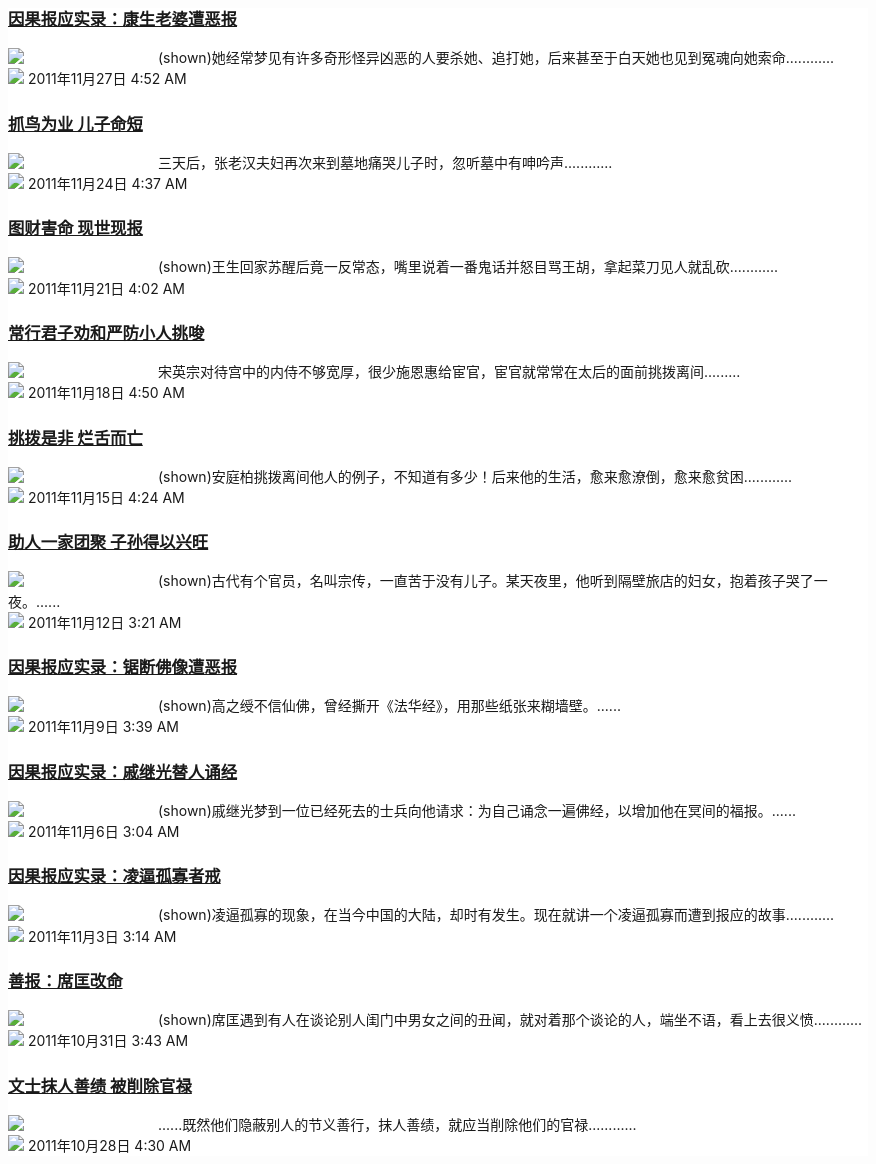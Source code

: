 <tr><td width="742"><h3><a href="https://github.com/19920513/djy/blob/master/gb/11/11/25/n3440674.md#1" target="_blank">因果报应实录：康生老婆遭恶报</a><br></h3><a href="https://github.com/19920513/djy/blob/master/gb/11/11/25/n3440674.md#1" target="_blank"><img width="150" src="https://i.epochtimes.com/assets/uploads/2011/11/1109070326182153_1-150x120.jpg" align ="left"></a>(shown)她经常梦见有许多奇形怪异凶恶的人要杀她、追打她，后来甚至于白天她也见到冤魂向她索命............<br><img align="bottom" src="https://www.epochtimes.com/assets/themes/djy/images/time.gif"> 2011年11月27日 4:52 AM									</td></tr>
<tr><td width="742"><h3><a href="https://github.com/19920513/djy/blob/master/gb/11/11/23/n3437691.md#1" target="_blank">抓鸟为业 儿子命短</a><br></h3><a href="https://github.com/19920513/djy/blob/master/gb/11/11/23/n3437691.md#1" target="_blank"><img width="150" src="https://i.epochtimes.com/assets/uploads/2011/11/110215073352100093-150x120.jpg" align ="left"></a>三天后，张老汉夫妇再次来到墓地痛哭儿子时，忽听墓中有呻吟声............<br><img align="bottom" src="https://www.epochtimes.com/assets/themes/djy/images/time.gif"> 2011年11月24日 4:37 AM									</td></tr>
<tr><td width="742"><h3><a href="https://github.com/19920513/djy/blob/master/gb/11/11/19/n3435252.md#1" target="_blank">图财害命 现世现报</a><br></h3><a href="https://github.com/19920513/djy/blob/master/gb/11/11/19/n3435252.md#1" target="_blank"><img width="150" src="https://i.epochtimes.com/assets/uploads/2011/11/110905143329100445_1-150x120.jpg" align ="left"></a>(shown)王生回家苏醒后竟一反常态，嘴里说着一番鬼话并怒目骂王胡，拿起菜刀见人就乱砍............<br><img align="bottom" src="https://www.epochtimes.com/assets/themes/djy/images/time.gif"> 2011年11月21日 4:02 AM									</td></tr>
<tr><td width="742"><h3><a href="https://github.com/19920513/djy/blob/master/gb/11/11/13/n3429424.md#1" target="_blank">常行君子劝和严防小人挑唆</a><br></h3><a href="https://github.com/19920513/djy/blob/master/gb/11/11/13/n3429424.md#1" target="_blank"><img width="150" src="https://i.epochtimes.com/assets/uploads/2011/11/110803155440100445_1-150x120.jpg" align ="left"></a>宋英宗对待宫中的内侍不够宽厚，很少施恩惠给宦官，宦官就常常在太后的面前挑拨离间.........<br><img align="bottom" src="https://www.epochtimes.com/assets/themes/djy/images/time.gif"> 2011年11月18日 4:50 AM									</td></tr>
<tr><td width="742"><h3><a href="https://github.com/19920513/djy/blob/master/gb/11/11/13/n3429265.md#1" target="_blank">挑拨是非 烂舌而亡</a><br></h3><a href="https://github.com/19920513/djy/blob/master/gb/11/11/13/n3429265.md#1" target="_blank"><img width="150" src="https://i.epochtimes.com/assets/uploads/2011/11/08121511033010003-150x120.jpg" align ="left"></a>(shown)安庭柏挑拨离间他人的例子，不知道有多少！后来他的生活，愈来愈潦倒，愈来愈贫困............<br><img align="bottom" src="https://www.epochtimes.com/assets/themes/djy/images/time.gif"> 2011年11月15日 4:24 AM									</td></tr>
<tr><td width="742"><h3><a href="https://github.com/19920513/djy/blob/master/gb/11/11/5/n3422188.md#1" target="_blank">助人一家团聚 子孙得以兴旺</a><br></h3><a href="https://github.com/19920513/djy/blob/master/gb/11/11/5/n3422188.md#1" target="_blank"><img width="150" src="https://i.epochtimes.com/assets/uploads/2011/11/100424033832100093_1-150x120.jpg" align ="left"></a>(shown)古代有个官员，名叫宗传，一直苦于没有儿子。某天夜里，他听到隔壁旅店的妇女，抱着孩子哭了一夜。......<br><img align="bottom" src="https://www.epochtimes.com/assets/themes/djy/images/time.gif"> 2011年11月12日 3:21 AM									</td></tr>
<tr><td width="742"><h3><a href="https://github.com/19920513/djy/blob/master/gb/11/11/6/n3422920.md#1" target="_blank">因果报应实录：锯断佛像遭恶报</a><br></h3><a href="https://github.com/19920513/djy/blob/master/gb/11/11/6/n3422920.md#1" target="_blank"><img width="150" src="https://i.epochtimes.com/assets/uploads/2011/11/1011092344051973-150x120.jpg" align ="left"></a>(shown)高之绶不信仙佛，曾经撕开《法华经》，用那些纸张来糊墙壁。......<br><img align="bottom" src="https://www.epochtimes.com/assets/themes/djy/images/time.gif"> 2011年11月9日 3:39 AM									</td></tr>
<tr><td width="742"><h3><a href="https://github.com/19920513/djy/blob/master/gb/11/11/4/n3421402.md#1" target="_blank">因果报应实录：戚继光替人诵经</a><br></h3><a href="https://github.com/19920513/djy/blob/master/gb/11/11/4/n3421402.md#1" target="_blank"><img width="150" src="https://i.epochtimes.com/assets/uploads/2011/11/100805102029100093-150x120.jpg" align ="left"></a>(shown)戚继光梦到一位已经死去的士兵向他请求：为自己诵念一遍佛经，以增加他在冥间的福报。......<br><img align="bottom" src="https://www.epochtimes.com/assets/themes/djy/images/time.gif"> 2011年11月6日 3:04 AM									</td></tr>
<tr><td width="742"><h3><a href="https://github.com/19920513/djy/blob/master/gb/11/11/2/n3419206.md#1" target="_blank">因果报应实录：凌逼孤寡者戒</a><br></h3><a href="https://github.com/19920513/djy/blob/master/gb/11/11/2/n3419206.md#1" target="_blank"><img width="150" src="https://i.epochtimes.com/assets/uploads/2011/11/0905301704161892_1-150x120.jpg" align ="left"></a>(shown)凌逼孤寡的现象，在当今中国的大陆，却时有发生。现在就讲一个凌逼孤寡而遭到报应的故事............<br><img align="bottom" src="https://www.epochtimes.com/assets/themes/djy/images/time.gif"> 2011年11月3日 3:14 AM									</td></tr>
<tr><td width="742"><h3><a href="https://github.com/19920513/djy/blob/master/gb/11/10/29/n3415357.md#1" target="_blank">善报：席匡改命</a><br></h3><a href="https://github.com/19920513/djy/blob/master/gb/11/10/29/n3415357.md#1" target="_blank"><img width="150" src="https://i.epochtimes.com/assets/uploads/2011/10/1109070226512153_1-150x120.jpg" align ="left"></a>(shown)席匡遇到有人在谈论别人闺门中男女之间的丑闻，就对着那个谈论的人，端坐不语，看上去很义愤............<br><img align="bottom" src="https://www.epochtimes.com/assets/themes/djy/images/time.gif"> 2011年10月31日 3:43 AM									</td></tr>
<tr><td width="742"><h3><a href="https://github.com/19920513/djy/blob/master/gb/11/10/23/n3409445.md#1" target="_blank">文士抹人善绩 被削除官禄</a><br></h3><a href="https://github.com/19920513/djy/blob/master/gb/11/10/23/n3409445.md#1" target="_blank"><img width="150" src="https://i.epochtimes.com/assets/uploads/2011/10/08121109432410003_1-150x120.jpg" align ="left"></a>......既然他们隐蔽别人的节义善行，抹人善绩，就应当削除他们的官禄............<br><img align="bottom" src="https://www.epochtimes.com/assets/themes/djy/images/time.gif"> 2011年10月28日 4:30 AM									</td></tr>